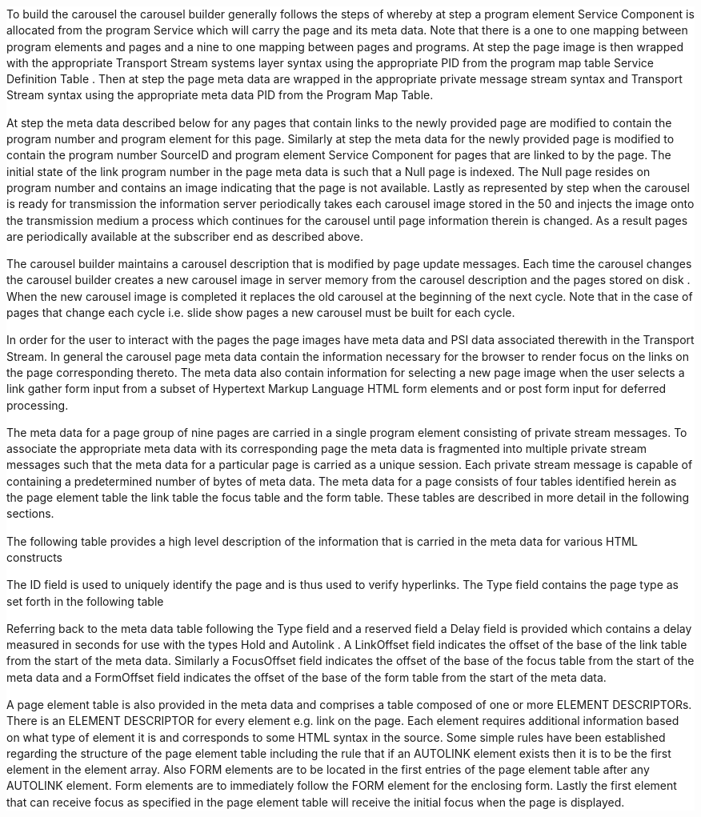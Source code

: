 To build the carousel the carousel builder generally follows the steps of whereby at step a program element Service Component is allocated from the program Service which will carry the page and its meta data. Note that there is a one to one mapping between program elements and pages and a nine to one mapping between pages and programs. At step the page image is then wrapped with the appropriate Transport Stream systems layer syntax using the appropriate PID from the program map table Service Definition Table . Then at step the page meta data are wrapped in the appropriate private message stream syntax and Transport Stream syntax using the appropriate meta data PID from the Program Map Table.

At step the meta data described below for any pages that contain links to the newly provided page are modified to contain the program number and program element for this page. Similarly at step the meta data for the newly provided page is modified to contain the program number SourceID and program element Service Component for pages that are linked to by the page. The initial state of the link program number in the page meta data is such that a Null page is indexed. The Null page resides on program number and contains an image indicating that the page is not available. Lastly as represented by step when the carousel is ready for transmission the information server periodically takes each carousel image stored in the 50 and injects the image onto the transmission medium a process which continues for the carousel until page information therein is changed. As a result pages are periodically available at the subscriber end as described above.

The carousel builder maintains a carousel description that is modified by page update messages. Each time the carousel changes the carousel builder creates a new carousel image in server memory from the carousel description and the pages stored on disk . When the new carousel image is completed it replaces the old carousel at the beginning of the next cycle. Note that in the case of pages that change each cycle i.e. slide show pages a new carousel must be built for each cycle.

In order for the user to interact with the pages the page images have meta data and PSI data associated therewith in the Transport Stream. In general the carousel page meta data contain the information necessary for the browser to render focus on the links on the page corresponding thereto. The meta data also contain information for selecting a new page image when the user selects a link gather form input from a subset of Hypertext Markup Language HTML form elements and or post form input for deferred processing.

The meta data for a page group of nine pages are carried in a single program element consisting of private stream messages. To associate the appropriate meta data with its corresponding page the meta data is fragmented into multiple private stream messages such that the meta data for a particular page is carried as a unique session. Each private stream message is capable of containing a predetermined number of bytes of meta data. The meta data for a page consists of four tables identified herein as the page element table the link table the focus table and the form table. These tables are described in more detail in the following sections.

The following table provides a high level description of the information that is carried in the meta data for various HTML constructs 

The ID field is used to uniquely identify the page and is thus used to verify hyperlinks. The Type field contains the page type as set forth in the following table 

Referring back to the meta data table following the Type field and a reserved field a Delay field is provided which contains a delay measured in seconds for use with the types Hold and Autolink . A LinkOffset field indicates the offset of the base of the link table from the start of the meta data. Similarly a FocusOffset field indicates the offset of the base of the focus table from the start of the meta data and a FormOffset field indicates the offset of the base of the form table from the start of the meta data.

A page element table is also provided in the meta data and comprises a table composed of one or more ELEMENT DESCRIPTORs. There is an ELEMENT DESCRIPTOR for every element e.g. link on the page. Each element requires additional information based on what type of element it is and corresponds to some HTML syntax in the source. Some simple rules have been established regarding the structure of the page element table including the rule that if an AUTOLINK element exists then it is to be the first element in the element array. Also FORM elements are to be located in the first entries of the page element table after any AUTOLINK element. Form elements are to immediately follow the FORM element for the enclosing form. Lastly the first element that can receive focus as specified in the page element table will receive the initial focus when the page is displayed.

